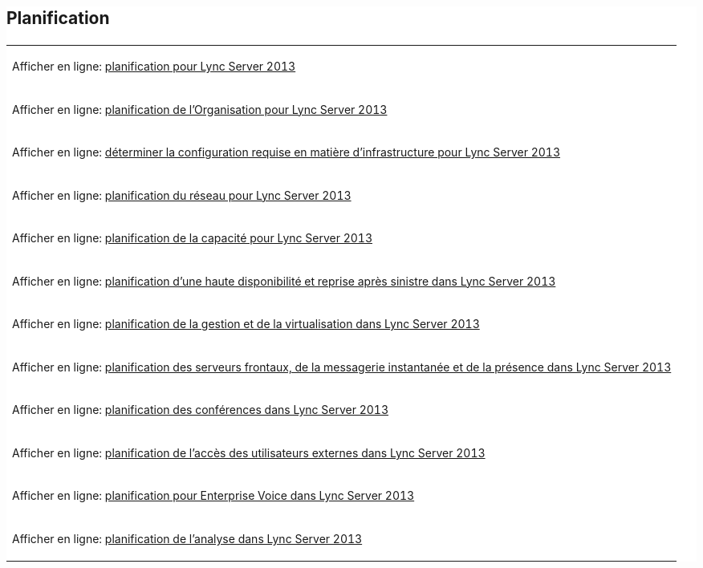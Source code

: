 
</div>

<div>

## <a name="planning"></a>Planification


<table>
<colgroup>
<col style="width: 100%" />
</colgroup>
<tbody>
<tr class="odd">
<td><p>Afficher en ligne: <a href="lync-server-2013-planning.md">planification pour Lync Server 2013</a></p></td>
</tr>
<tr class="even">
<td><p>Afficher en ligne: <a href="lync-server-2013-planning-for-your-organization.md">planification de l’Organisation pour Lync Server 2013</a></p></td>
</tr>
<tr class="odd">
<td><p>Afficher en ligne: <a href="lync-server-2013-determining-your-infrastructure-requirements.md">déterminer la configuration requise en matière d’infrastructure pour Lync Server 2013</a></p></td>
</tr>
<tr class="even">
<td><p>Afficher en ligne: <a href="lync-server-2013-network-planning.md">planification du réseau pour Lync Server 2013</a></p></td>
</tr>
<tr class="odd">
<td><p>Afficher en ligne: <a href="lync-server-2013-capacity-planning.md">planification de la capacité pour Lync Server 2013</a></p></td>
</tr>
<tr class="even">
<td><p>Afficher en ligne: <a href="lync-server-2013-planning-for-high-availability-and-disaster-recovery.md">planification d’une haute disponibilité et reprise après sinistre dans Lync Server 2013</a></p></td>
</tr>
<tr class="odd">
<td><p>Afficher en ligne: <a href="lync-server-2013-planning-for-manageability-and-virtualization.md">planification de la gestion et de la virtualisation dans Lync Server 2013</a></p></td>
</tr>
<tr class="even">
<td><p>Afficher en ligne: <a href="lync-server-2013-planning-for-front-end-servers-instant-messaging-and-presence.md">planification des serveurs frontaux, de la messagerie instantanée et de la présence dans Lync Server 2013</a></p></td>
</tr>
<tr class="odd">
<td><p>Afficher en ligne: <a href="lync-server-2013-planning-for-conferencing.md">planification des conférences dans Lync Server 2013</a></p></td>
</tr>
<tr class="even">
<td><p>Afficher en ligne: <a href="lync-server-2013-planning-for-external-user-access.md">planification de l’accès des utilisateurs externes dans Lync Server 2013</a></p></td>
</tr>
<tr class="odd">
<td><p>Afficher en ligne: <a href="lync-server-2013-planning-for-enterprise-voice.md">planification pour Enterprise Voice dans Lync Server 2013</a></p></td>
</tr>
<tr class="even">
<td><p>Afficher en ligne: <a href="lync-server-2013-planning-for-monitoring.md">planification de l’analyse dans Lync Server 2013</a></p></td>
</tr>
<tr class="odd">